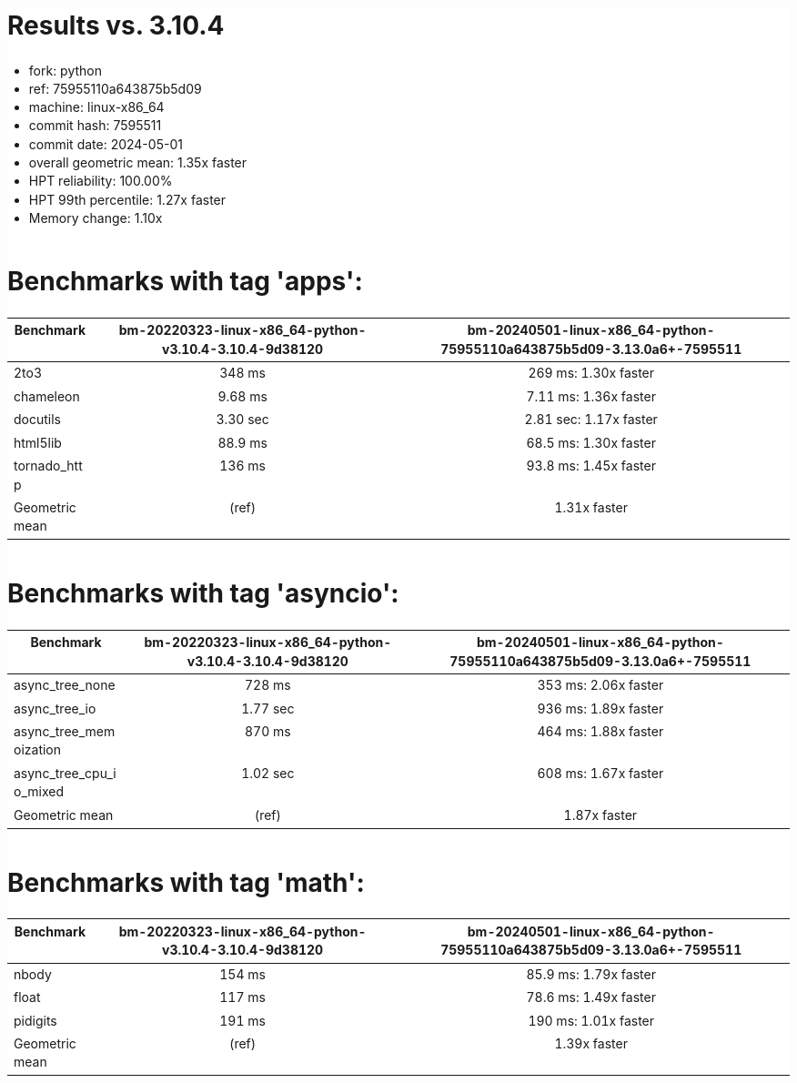 # Results vs. 3.10.4

- fork: python
- ref: 75955110a643875b5d09
- machine: linux-x86_64
- commit hash: 7595511
- commit date: 2024-05-01
- overall geometric mean: 1.35x faster
- HPT reliability: 100.00%
- HPT 99th percentile: 1.27x faster
- Memory change: 1.10x

Benchmarks with tag 'apps':
===========================

| Benchmark      | bm-20220323-linux-x86_64-python-v3.10.4-3.10.4-9d38120 | bm-20240501-linux-x86_64-python-75955110a643875b5d09-3.13.0a6+-7595511 |
|----------------|:------------------------------------------------------:|:----------------------------------------------------------------------:|
| 2to3           | 348 ms                                                 | 269 ms: 1.30x faster                                                   |
| chameleon      | 9.68 ms                                                | 7.11 ms: 1.36x faster                                                  |
| docutils       | 3.30 sec                                               | 2.81 sec: 1.17x faster                                                 |
| html5lib       | 88.9 ms                                                | 68.5 ms: 1.30x faster                                                  |
| tornado_http   | 136 ms                                                 | 93.8 ms: 1.45x faster                                                  |
| Geometric mean | (ref)                                                  | 1.31x faster                                                           |

Benchmarks with tag 'asyncio':
==============================

| Benchmark               | bm-20220323-linux-x86_64-python-v3.10.4-3.10.4-9d38120 | bm-20240501-linux-x86_64-python-75955110a643875b5d09-3.13.0a6+-7595511 |
|-------------------------|:------------------------------------------------------:|:----------------------------------------------------------------------:|
| async_tree_none         | 728 ms                                                 | 353 ms: 2.06x faster                                                   |
| async_tree_io           | 1.77 sec                                               | 936 ms: 1.89x faster                                                   |
| async_tree_memoization  | 870 ms                                                 | 464 ms: 1.88x faster                                                   |
| async_tree_cpu_io_mixed | 1.02 sec                                               | 608 ms: 1.67x faster                                                   |
| Geometric mean          | (ref)                                                  | 1.87x faster                                                           |

Benchmarks with tag 'math':
===========================

| Benchmark      | bm-20220323-linux-x86_64-python-v3.10.4-3.10.4-9d38120 | bm-20240501-linux-x86_64-python-75955110a643875b5d09-3.13.0a6+-7595511 |
|----------------|:------------------------------------------------------:|:----------------------------------------------------------------------:|
| nbody          | 154 ms                                                 | 85.9 ms: 1.79x faster                                                  |
| float          | 117 ms                                                 | 78.6 ms: 1.49x faster                                                  |
| pidigits       | 191 ms                                                 | 190 ms: 1.01x faster                                                   |
| Geometric mean | (ref)                                                  | 1.39x faster                                                           |
